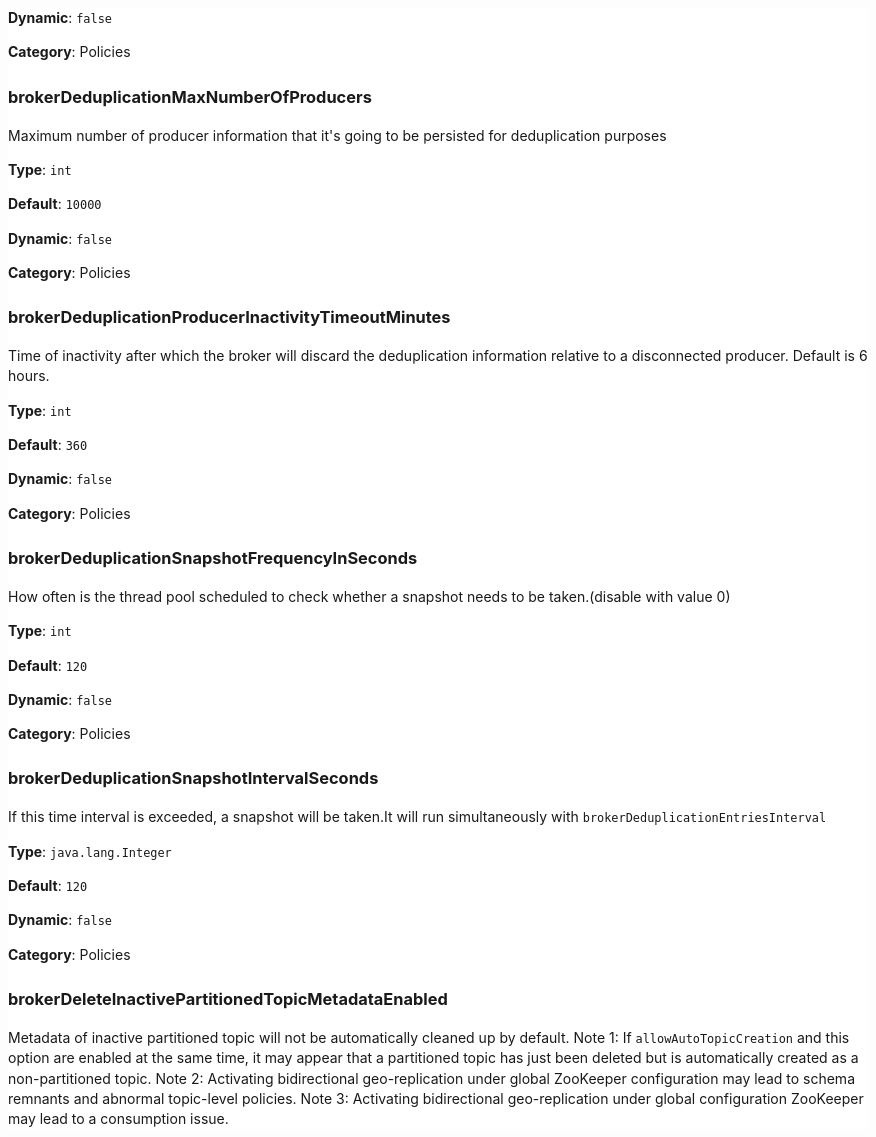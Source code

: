 **Dynamic**: `false`

**Category**: Policies

### brokerDeduplicationMaxNumberOfProducers
Maximum number of producer information that it's going to be persisted for deduplication purposes

**Type**: `int`

**Default**: `10000`

**Dynamic**: `false`

**Category**: Policies

### brokerDeduplicationProducerInactivityTimeoutMinutes
Time of inactivity after which the broker will discard the deduplication information relative to a disconnected producer. Default is 6 hours.

**Type**: `int`

**Default**: `360`

**Dynamic**: `false`

**Category**: Policies

### brokerDeduplicationSnapshotFrequencyInSeconds
How often is the thread pool scheduled to check whether a snapshot needs to be taken.(disable with value 0)

**Type**: `int`

**Default**: `120`

**Dynamic**: `false`

**Category**: Policies

### brokerDeduplicationSnapshotIntervalSeconds
If this time interval is exceeded, a snapshot will be taken.It will run simultaneously with `brokerDeduplicationEntriesInterval`

**Type**: `java.lang.Integer`

**Default**: `120`

**Dynamic**: `false`

**Category**: Policies

### brokerDeleteInactivePartitionedTopicMetadataEnabled
Metadata of inactive partitioned topic will not be automatically cleaned up by default.
Note 1: If `allowAutoTopicCreation` and this option are enabled at the same time,
it may appear that a partitioned topic has just been deleted but is automatically created as a non-partitioned topic.
Note 2: Activating bidirectional geo-replication under global ZooKeeper configuration may lead to schema remnants and abnormal topic-level policies.
Note 3: Activating bidirectional geo-replication under global configuration ZooKeeper may lead to a consumption issue.
